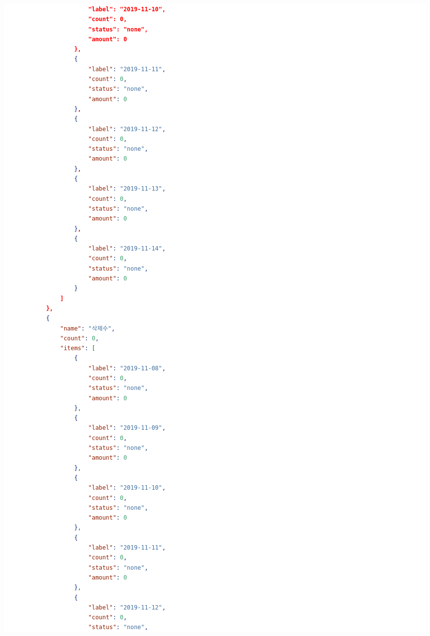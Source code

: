 ```json
                        "label": "2019-11-10",
                        "count": 0,
                        "status": "none",
                        "amount": 0
                    },
                    {
                        "label": "2019-11-11",
                        "count": 0,
                        "status": "none",
                        "amount": 0
                    },
                    {
                        "label": "2019-11-12",
                        "count": 0,
                        "status": "none",
                        "amount": 0
                    },
                    {
                        "label": "2019-11-13",
                        "count": 0,
                        "status": "none",
                        "amount": 0
                    },
                    {
                        "label": "2019-11-14",
                        "count": 0,
                        "status": "none",
                        "amount": 0
                    }
                ]
            },
            {
                "name": "삭제수",
                "count": 0,
                "items": [
                    {
                        "label": "2019-11-08",
                        "count": 0,
                        "status": "none",
                        "amount": 0
                    },
                    {
                        "label": "2019-11-09",
                        "count": 0,
                        "status": "none",
                        "amount": 0
                    },
                    {
                        "label": "2019-11-10",
                        "count": 0,
                        "status": "none",
                        "amount": 0
                    },
                    {
                        "label": "2019-11-11",
                        "count": 0,
                        "status": "none",
                        "amount": 0
                    },
                    {
                        "label": "2019-11-12",
                        "count": 0,
                        "status": "none",
```